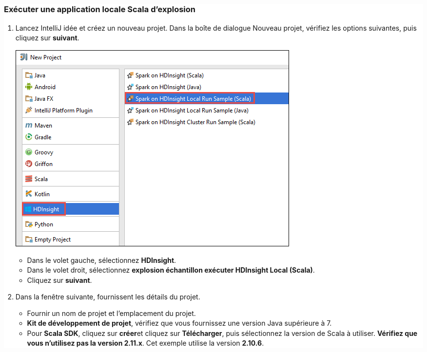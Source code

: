 ### <a name="run-a-local-spark-scala-application"></a>Exécuter une application locale Scala d’explosion  

1. Lancez IntelliJ idée et créez un nouveau projet. Dans la boîte de dialogue Nouveau projet, vérifiez les options suivantes, puis cliquez sur **suivant**.

    ![Création d’application Scala d’explosion](./media/hdinsight-apache-spark-intellij-tool-plugin/hdi-spark-app-local-run.png)

    * Dans le volet gauche, sélectionnez **HDInsight**.
    * Dans le volet droit, sélectionnez **explosion échantillon exécuter HDInsight Local (Scala)**.
    * Cliquez sur **suivant**.

2. Dans la fenêtre suivante, fournissent les détails du projet.

    * Fournir un nom de projet et l’emplacement du projet.
    * **Kit de développement de projet**, vérifiez que vous fournissez une version Java supérieure à 7.
    * Pour **Scala SDK**, cliquez sur **créer**et cliquez sur **Télécharger**, puis sélectionnez la version de Scala à utiliser. **Vérifiez que vous n’utilisez pas la version 2.11.x**. Cet exemple utilise la version **2.10.6**.

